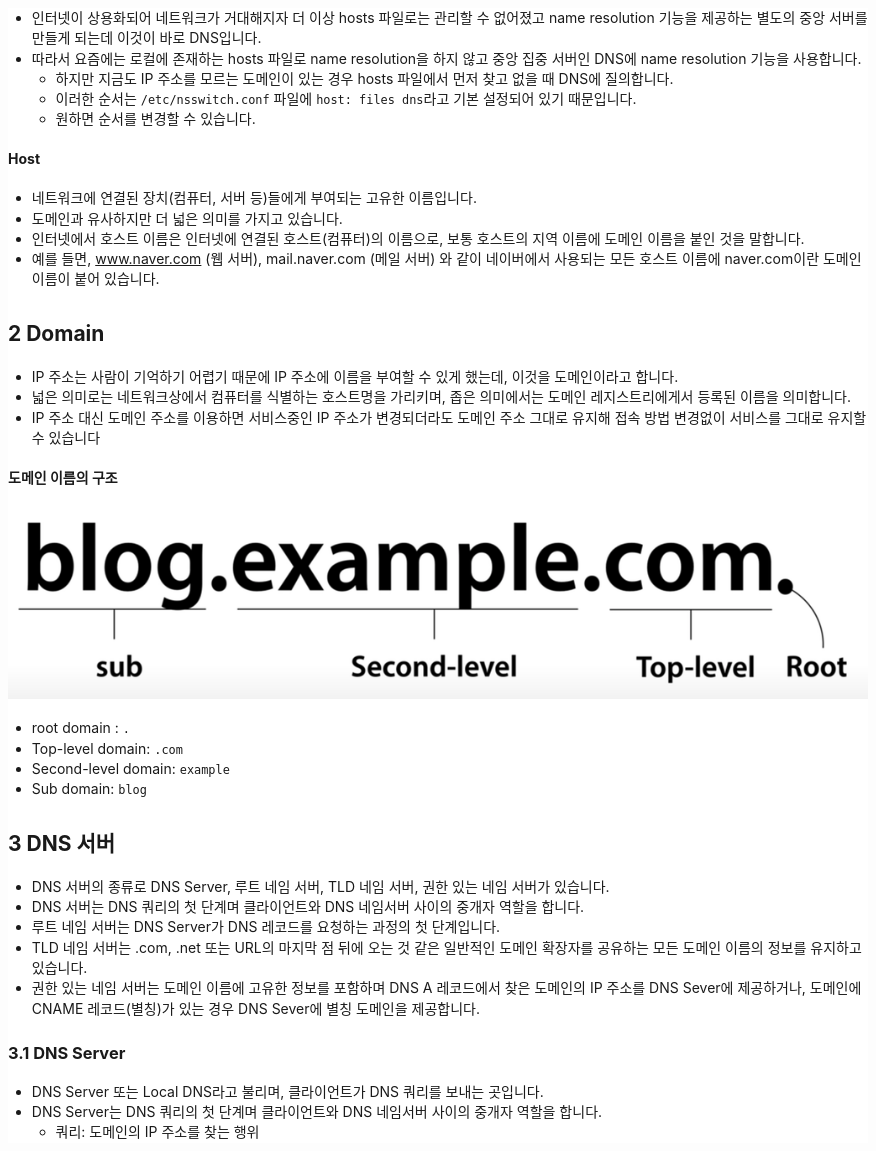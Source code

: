 - 인터넷이 상용화되어 네트워크가 거대해지자 더 이상 hosts 파일로는 관리할 수 없어졌고 name resolution 기능을 제공하는 별도의 중앙 서버를 만들게 되는데 이것이 바로 DNS입니다.
- 따라서 요즘에는 로컬에 존재하는 hosts 파일로 name resolution을 하지 않고 중앙 집중 서버인 DNS에 name resolution 기능을 사용합니다.
	- 하지만 지금도 IP 주소를 모르는 도메인이 있는 경우 hosts 파일에서 먼저 찾고 없을 때 DNS에 질의합니다.
	- 이러한 순서는 `/etc/nsswitch.conf` 파일에 `host: files dns`라고 기본 설정되어 있기 때문입니다.
	- 원하면 순서를 변경할 수 있습니다.

#### Host
- 네트워크에 연결된 장치(컴퓨터, 서버 등)들에게 부여되는 고유한 이름입니다.
- 도메인과 유사하지만 더 넓은 의미를 가지고 있습니다.
- 인터넷에서 호스트 이름은 인터넷에 연결된 호스트(컴퓨터)의 이름으로, 보통 호스트의 지역 이름에 도메인 이름을 붙인 것을 말합니다.
- 예를 들면, www.naver.com (웹 서버), mail.naver.com (메일 서버) 와 같이 네이버에서 사용되는 모든 호스트 이름에 naver.com이란 도메인 이름이 붙어 있습니다.

## 2 Domain

* IP 주소는 사람이 기억하기 어렵기 때문에 IP 주소에 이름을 부여할 수 있게 했는데, 이것을 도메인이라고 합니다.
* 넓은 의미로는 네트워크상에서 컴퓨터를 식별하는 호스트명을 가리키며, 좁은 의미에서는 도메인 레지스트리에게서 등록된 이름을 의미합니다.
* IP 주소 대신 도메인 주소를 이용하면 서비스중인 IP 주소가 변경되더라도 도메인 주소 그대로 유지해 접속 방법 변경없이 서비스를 그대로 유지할 수 있습니다

#### 도메인 이름의 구조

![image-20210419230348508.png](images/image-20210419230348508.png)
* root domain : `.`
* Top-level domain: `.com`
* Second-level domain: `example`
* Sub domain: `blog`

## 3 DNS 서버
- DNS 서버의 종류로 DNS Server, 루트 네임 서버, TLD 네임 서버, 권한 있는 네임 서버가 있습니다.
- DNS 서버는 DNS 쿼리의 첫 단계며 클라이언트와 DNS 네임서버 사이의 중개자 역할을 합니다.
- 루트 네임 서버는 DNS Server가 DNS 레코드를 요청하는 과정의 첫 단계입니다.
- TLD 네임 서버는 .com, .net 또는 URL의 마지막 점 뒤에 오는 것 같은 일반적인 도메인 확장자를 공유하는 모든 도메인 이름의 정보를 유지하고 있습니다.
- 권한 있는 네임 서버는 도메인 이름에 고유한 정보를 포함하며 DNS A 레코드에서 찾은 도메인의 IP 주소를 DNS Sever에 제공하거나, 도메인에 CNAME 레코드(별칭)가 있는 경우 DNS Sever에 별칭 도메인을 제공합니다.

### 3.1 DNS Server

* DNS Server 또는 Local DNS라고 불리며, 클라이언트가 DNS 쿼리를 보내는 곳입니다.
* DNS Server는 DNS 쿼리의 첫 단계며 클라이언트와 DNS 네임서버 사이의 중개자 역할을 합니다.
	* 쿼리: 도메인의 IP 주소를 찾는 행위
